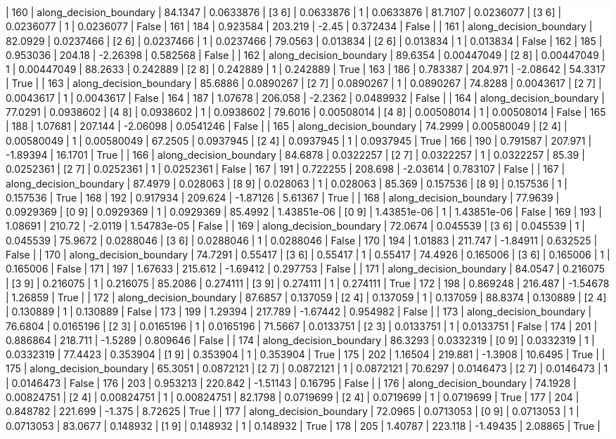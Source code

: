 | 160 | along_decision_boundary |     84.1347 | 0.0633876   | [3 6]    |   0.0633876   |      1 | 0.0633876   |      81.7107 | 0.0236077   | [3 6]     |    0.0236077   |       1 | 0.0236077   | False     |    161 |             184 |                0.923584 |              203.219   | -2.45     |     0.372434    | False           |
| 161 | along_decision_boundary |     82.0929 | 0.0237466   | [2 6]    |   0.0237466   |      1 | 0.0237466   |      79.0563 | 0.013834    | [2 6]     |    0.013834    |       1 | 0.013834    | False     |    162 |             185 |                0.953036 |              204.18    | -2.26398  |     0.582568    | False           |
| 162 | along_decision_boundary |     89.6354 | 0.00447049  | [2 8]    |   0.00447049  |      1 | 0.00447049  |      88.2633 | 0.242889    | [2 8]     |    0.242889    |       1 | 0.242889    | True      |    163 |             186 |                0.783387 |              204.971   | -2.08642  |    54.3317      | True            |
| 163 | along_decision_boundary |     85.6886 | 0.0890267   | [2 7]    |   0.0890267   |      1 | 0.0890267   |      74.8288 | 0.0043617   | [2 7]     |    0.0043617   |       1 | 0.0043617   | False     |    164 |             187 |                1.07678  |              206.058   | -2.2362   |     0.0489932   | False           |
| 164 | along_decision_boundary |     77.0291 | 0.0938602   | [4 8]    |   0.0938602   |      1 | 0.0938602   |      79.6016 | 0.00508014  | [4 8]     |    0.00508014  |       1 | 0.00508014  | False     |    165 |             188 |                1.07681  |              207.144   | -2.06098  |     0.0541246   | False           |
| 165 | along_decision_boundary |     74.2999 | 0.00580049  | [2 4]    |   0.00580049  |      1 | 0.00580049  |      67.2505 | 0.0937945   | [2 4]     |    0.0937945   |       1 | 0.0937945   | True      |    166 |             190 |                0.791587 |              207.971   | -1.89394  |    16.1701      | True            |
| 166 | along_decision_boundary |     84.6878 | 0.0322257   | [2 7]    |   0.0322257   |      1 | 0.0322257   |      85.39   | 0.0252361   | [2 7]     |    0.0252361   |       1 | 0.0252361   | False     |    167 |             191 |                0.722255 |              208.698   | -2.03614  |     0.783107    | False           |
| 167 | along_decision_boundary |     87.4979 | 0.028063    | [8 9]    |   0.028063    |      1 | 0.028063    |      85.369  | 0.157536    | [8 9]     |    0.157536    |       1 | 0.157536    | True      |    168 |             192 |                0.917934 |              209.624   | -1.87126  |     5.61367     | True            |
| 168 | along_decision_boundary |     77.9639 | 0.0929369   | [0 9]    |   0.0929369   |      1 | 0.0929369   |      85.4992 | 1.43851e-06 | [0 9]     |    1.43851e-06 |       1 | 1.43851e-06 | False     |    169 |             193 |                1.08691  |              210.72    | -2.0119   |     1.54783e-05 | False           |
| 169 | along_decision_boundary |     72.0674 | 0.045539    | [3 6]    |   0.045539    |      1 | 0.045539    |      75.9672 | 0.0288046   | [3 6]     |    0.0288046   |       1 | 0.0288046   | False     |    170 |             194 |                1.01883  |              211.747   | -1.84911  |     0.632525    | False           |
| 170 | along_decision_boundary |     74.7291 | 0.55417     | [3 6]    |   0.55417     |      1 | 0.55417     |      74.4926 | 0.165006    | [3 6]     |    0.165006    |       1 | 0.165006    | False     |    171 |             197 |                1.67633  |              215.612   | -1.69412  |     0.297753    | False           |
| 171 | along_decision_boundary |     84.0547 | 0.216075    | [3 9]    |   0.216075    |      1 | 0.216075    |      85.2086 | 0.274111    | [3 9]     |    0.274111    |       1 | 0.274111    | True      |    172 |             198 |                0.869248 |              216.487   | -1.54678  |     1.26859     | True            |
| 172 | along_decision_boundary |     87.6857 | 0.137059    | [2 4]    |   0.137059    |      1 | 0.137059    |      88.8374 | 0.130889    | [2 4]     |    0.130889    |       1 | 0.130889    | False     |    173 |             199 |                1.29394  |              217.789   | -1.67442  |     0.954982    | False           |
| 173 | along_decision_boundary |     76.6804 | 0.0165196   | [2 3]    |   0.0165196   |      1 | 0.0165196   |      71.5667 | 0.0133751   | [2 3]     |    0.0133751   |       1 | 0.0133751   | False     |    174 |             201 |                0.886864 |              218.711   | -1.5289   |     0.809646    | False           |
| 174 | along_decision_boundary |     86.3293 | 0.0332319   | [0 9]    |   0.0332319   |      1 | 0.0332319   |      77.4423 | 0.353904    | [1 9]     |    0.353904    |       1 | 0.353904    | True      |    175 |             202 |                1.16504  |              219.881   | -1.3908   |    10.6495      | True            |
| 175 | along_decision_boundary |     65.3051 | 0.0872121   | [2 7]    |   0.0872121   |      1 | 0.0872121   |      70.6297 | 0.0146473   | [2 7]     |    0.0146473   |       1 | 0.0146473   | False     |    176 |             203 |                0.953213 |              220.842   | -1.51143  |     0.16795     | False           |
| 176 | along_decision_boundary |     74.1928 | 0.00824751  | [2 4]    |   0.00824751  |      1 | 0.00824751  |      82.1798 | 0.0719699   | [2 4]     |    0.0719699   |       1 | 0.0719699   | True      |    177 |             204 |                0.848782 |              221.699   | -1.375    |     8.72625     | True            |
| 177 | along_decision_boundary |     72.0965 | 0.0713053   | [0 9]    |   0.0713053   |      1 | 0.0713053   |      83.0677 | 0.148932    | [1 9]     |    0.148932    |       1 | 0.148932    | True      |    178 |             205 |                1.40787  |              223.118   | -1.49435  |     2.08865     | True            |
